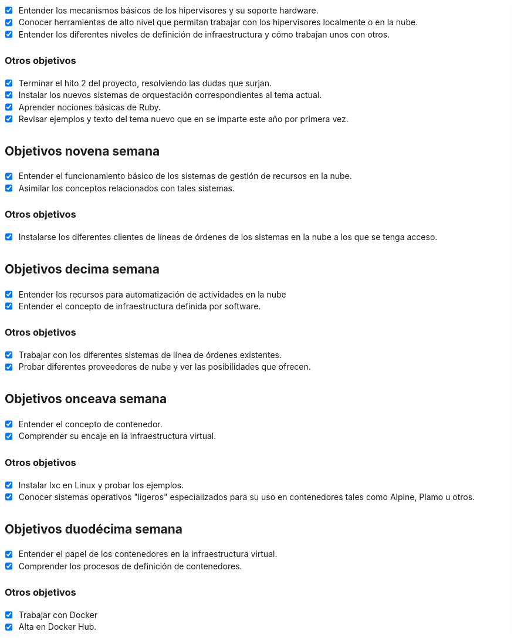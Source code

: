 - [x] Entender los mecanismos básicos de los hipervisores y su soporte hardware.
- [x] Conocer herramientas de alto nivel que permitan trabajar con los hipervisores localmente o en la nube.
- [x] Entender los diferentes niveles de definición de infraestructura y cómo trabajan unos con otros.

### Otros objetivos

- [x] Terminar el hito 2 del proyecto, resolviendo las dudas que surjan.
- [x] Instalar los nuevos sistemas de orquestación correspondientes al tema actual.
- [x] Aprender nociones básicas de Ruby.
- [x] Revisar ejemplos y texto del tema nuevo que en se imparte este año por primera vez.

## Objetivos novena semana

- [x] Entender el funcionamiento básico de los sistemas de gestión de recursos en la nube.
- [x] Asimilar los conceptos relacionados con tales sistemas.

### Otros objetivos

- [x] Instalarse los diferentes clientes de líneas de órdenes de los sistemas en la nube a los que se tenga acceso. 

## Objetivos decima semana

- [x] Entender los recursos para automatización de actividades en la nube
- [x] Entender el concepto de infraestructura definida por software.

### Otros objetivos

- [x] Trabajar con los diferentes sistemas de línea de órdenes existentes.
- [x] Probar diferentes proveedores de nube y ver las posibilidades que ofrecen.

## Objetivos onceava semana

- [x] Entender el concepto de contenedor.
- [x] Comprender su encaje en la infraestructura virtual.

### Otros objetivos
- [x] Instalar lxc en Linux y probar los ejemplos.
- [x] Conocer sistemas operativos "ligeros" especializados para su uso en contenedores tales como Alpine, Plamo u otros.

## Objetivos duodécima semana
- [x] Entender el papel de los contenedores en la infraestructura virtual.
- [x] Comprender los procesos de definición de contenedores.

### Otros objetivos
- [x] Trabajar con Docker
- [x] Alta en Docker Hub.
